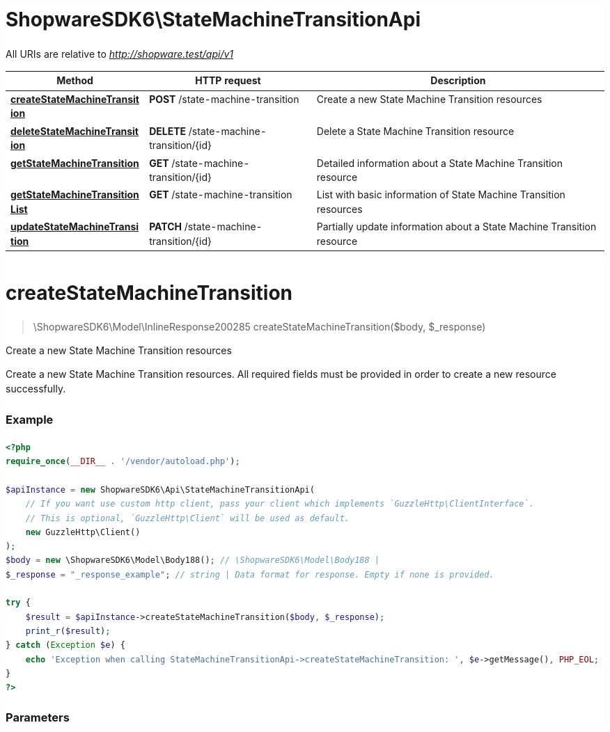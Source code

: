 # ShopwareSDK6\StateMachineTransitionApi

All URIs are relative to *http://shopware.test/api/v1*

Method | HTTP request | Description
------------- | ------------- | -------------
[**createStateMachineTransition**](StateMachineTransitionApi.md#createstatemachinetransition) | **POST** /state-machine-transition | Create a new State Machine Transition resources
[**deleteStateMachineTransition**](StateMachineTransitionApi.md#deletestatemachinetransition) | **DELETE** /state-machine-transition/{id} | Delete a State Machine Transition resource
[**getStateMachineTransition**](StateMachineTransitionApi.md#getstatemachinetransition) | **GET** /state-machine-transition/{id} | Detailed information about a State Machine Transition resource
[**getStateMachineTransitionList**](StateMachineTransitionApi.md#getstatemachinetransitionlist) | **GET** /state-machine-transition | List with basic information of State Machine Transition resources
[**updateStateMachineTransition**](StateMachineTransitionApi.md#updatestatemachinetransition) | **PATCH** /state-machine-transition/{id} | Partially update information about a State Machine Transition resource

# **createStateMachineTransition**
> \ShopwareSDK6\Model\InlineResponse200285 createStateMachineTransition($body, $_response)

Create a new State Machine Transition resources

Create a new State Machine Transition resources. All required fields must be provided in order to create a new resource successfully.

### Example
```php
<?php
require_once(__DIR__ . '/vendor/autoload.php');

$apiInstance = new ShopwareSDK6\Api\StateMachineTransitionApi(
    // If you want use custom http client, pass your client which implements `GuzzleHttp\ClientInterface`.
    // This is optional, `GuzzleHttp\Client` will be used as default.
    new GuzzleHttp\Client()
);
$body = new \ShopwareSDK6\Model\Body188(); // \ShopwareSDK6\Model\Body188 | 
$_response = "_response_example"; // string | Data format for response. Empty if none is provided.

try {
    $result = $apiInstance->createStateMachineTransition($body, $_response);
    print_r($result);
} catch (Exception $e) {
    echo 'Exception when calling StateMachineTransitionApi->createStateMachineTransition: ', $e->getMessage(), PHP_EOL;
}
?>
```

### Parameters
